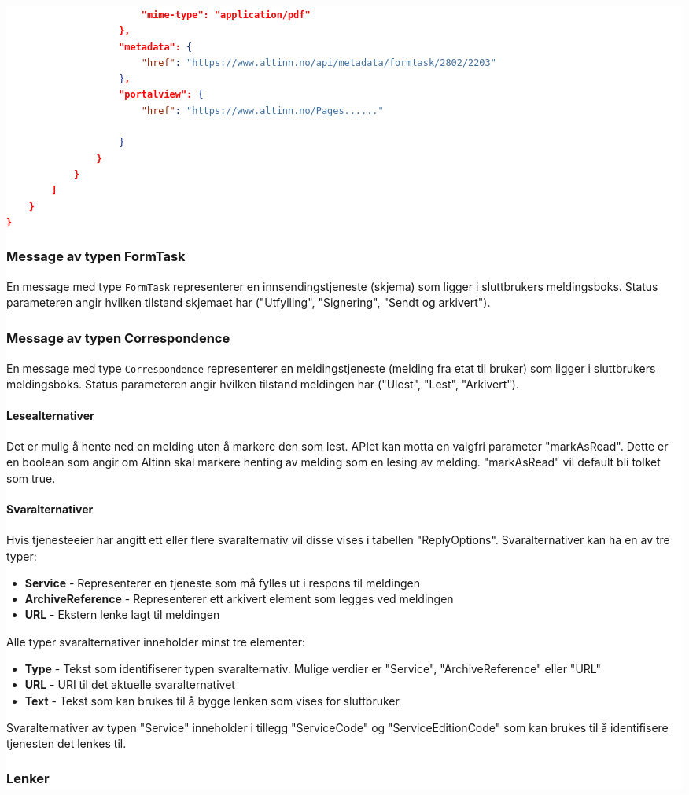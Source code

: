 ```JSON
                        "mime-type": "application/pdf"
                    },
                    "metadata": {
                        "href": "https://www.altinn.no/api/metadata/formtask/2802/2203"
                    },
                    "portalview": {
                        "href": "https://www.altinn.no/Pages......"

                    }
                }
            }
        ]
    }
}
```

### Message av typen FormTask
En message med type `FormTask` representerer en innsendingstjeneste (skjema) som ligger i sluttbrukers meldingsboks.
Status parameteren angir hvilken tilstand skjemaet har ("Utfylling", "Signering", "Sendt og arkivert"). 

### Message av typen Correspondence

En message med type `Correspondence` representerer en meldingstjeneste (melding fra etat til bruker) som ligger i sluttbrukers meldingsboks.
Status parameteren angir hvilken tilstand meldingen har ("Ulest", "Lest", "Arkivert"). 

#### Lesealternativer
Det er mulig å hente ned en melding uten å markere den som lest. APIet kan motta en valgfri parameter "markAsRead". 
Dette er en boolean som angir om Altinn skal markere henting av melding som en lesing av melding.
"markAsRead" vil default bli tolket som true.

#### Svaralternativer
Hvis tjenesteeier har angitt ett eller flere svaralternativ vil disse vises i tabellen "ReplyOptions". Svaralternativer kan ha en av tre typer:

- **Service** - Representerer en tjeneste som må fylles ut i respons til meldingen
- **ArchiveReference** - Representerer ett arkivert element som legges ved meldingen
- **URL** - Ekstern lenke lagt til meldingen

Alle typer svaralternativer inneholder minst tre elementer:

- **Type**  - Tekst som identifiserer typen svaralternativ. Mulige verdier er "Service", "ArchiveReference" eller "URL"
- **URL**   - URI til det aktuelle svaralternativet
- **Text**  - Tekst som kan brukes til å bygge lenken som vises for sluttbruker

Svaralternativer av typen "Service" inneholder i tillegg "ServiceCode" og "ServiceEditionCode" som kan brukes til å identifisere tjenesten det lenkes til.

### Lenker
